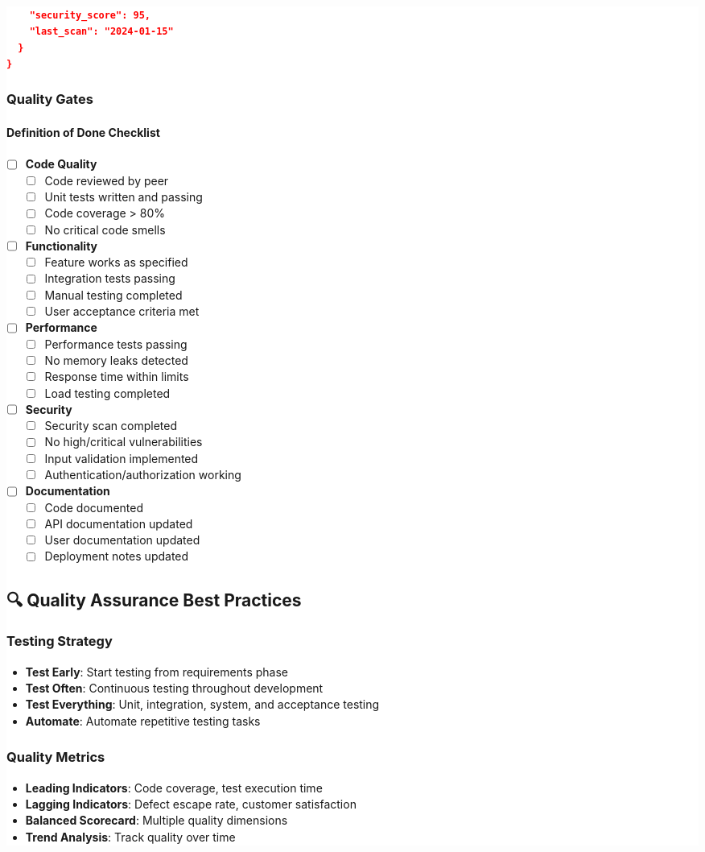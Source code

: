 ```json
    "security_score": 95,
    "last_scan": "2024-01-15"
  }
}
```

### Quality Gates

#### Definition of Done Checklist
- [ ] **Code Quality**
  - [ ] Code reviewed by peer
  - [ ] Unit tests written and passing
  - [ ] Code coverage > 80%
  - [ ] No critical code smells

- [ ] **Functionality**
  - [ ] Feature works as specified
  - [ ] Integration tests passing
  - [ ] Manual testing completed
  - [ ] User acceptance criteria met

- [ ] **Performance**
  - [ ] Performance tests passing
  - [ ] No memory leaks detected
  - [ ] Response time within limits
  - [ ] Load testing completed

- [ ] **Security**
  - [ ] Security scan completed
  - [ ] No high/critical vulnerabilities
  - [ ] Input validation implemented
  - [ ] Authentication/authorization working

- [ ] **Documentation**
  - [ ] Code documented
  - [ ] API documentation updated
  - [ ] User documentation updated
  - [ ] Deployment notes updated

## 🔍 Quality Assurance Best Practices

### Testing Strategy
- **Test Early**: Start testing from requirements phase
- **Test Often**: Continuous testing throughout development
- **Test Everything**: Unit, integration, system, and acceptance testing
- **Automate**: Automate repetitive testing tasks

### Quality Metrics
- **Leading Indicators**: Code coverage, test execution time
- **Lagging Indicators**: Defect escape rate, customer satisfaction
- **Balanced Scorecard**: Multiple quality dimensions
- **Trend Analysis**: Track quality over time
